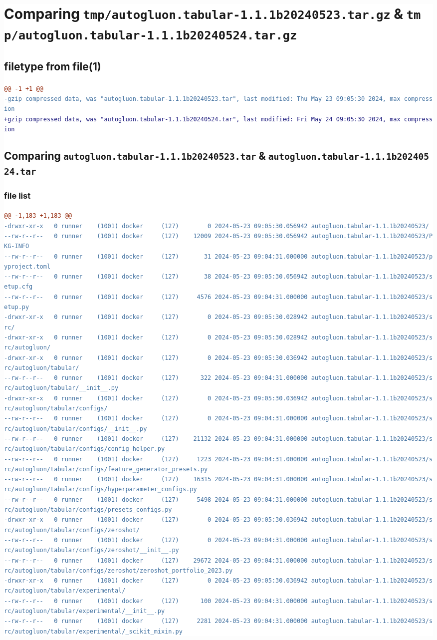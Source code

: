 # Comparing `tmp/autogluon.tabular-1.1.1b20240523.tar.gz` & `tmp/autogluon.tabular-1.1.1b20240524.tar.gz`

## filetype from file(1)

```diff
@@ -1 +1 @@
-gzip compressed data, was "autogluon.tabular-1.1.1b20240523.tar", last modified: Thu May 23 09:05:30 2024, max compression
+gzip compressed data, was "autogluon.tabular-1.1.1b20240524.tar", last modified: Fri May 24 09:05:30 2024, max compression
```

## Comparing `autogluon.tabular-1.1.1b20240523.tar` & `autogluon.tabular-1.1.1b20240524.tar`

### file list

```diff
@@ -1,183 +1,183 @@
-drwxr-xr-x   0 runner    (1001) docker     (127)        0 2024-05-23 09:05:30.056942 autogluon.tabular-1.1.1b20240523/
--rw-r--r--   0 runner    (1001) docker     (127)    12009 2024-05-23 09:05:30.056942 autogluon.tabular-1.1.1b20240523/PKG-INFO
--rw-r--r--   0 runner    (1001) docker     (127)       31 2024-05-23 09:04:31.000000 autogluon.tabular-1.1.1b20240523/pyproject.toml
--rw-r--r--   0 runner    (1001) docker     (127)       38 2024-05-23 09:05:30.056942 autogluon.tabular-1.1.1b20240523/setup.cfg
--rw-r--r--   0 runner    (1001) docker     (127)     4576 2024-05-23 09:04:31.000000 autogluon.tabular-1.1.1b20240523/setup.py
-drwxr-xr-x   0 runner    (1001) docker     (127)        0 2024-05-23 09:05:30.028942 autogluon.tabular-1.1.1b20240523/src/
-drwxr-xr-x   0 runner    (1001) docker     (127)        0 2024-05-23 09:05:30.028942 autogluon.tabular-1.1.1b20240523/src/autogluon/
-drwxr-xr-x   0 runner    (1001) docker     (127)        0 2024-05-23 09:05:30.036942 autogluon.tabular-1.1.1b20240523/src/autogluon/tabular/
--rw-r--r--   0 runner    (1001) docker     (127)      322 2024-05-23 09:04:31.000000 autogluon.tabular-1.1.1b20240523/src/autogluon/tabular/__init__.py
-drwxr-xr-x   0 runner    (1001) docker     (127)        0 2024-05-23 09:05:30.036942 autogluon.tabular-1.1.1b20240523/src/autogluon/tabular/configs/
--rw-r--r--   0 runner    (1001) docker     (127)        0 2024-05-23 09:04:31.000000 autogluon.tabular-1.1.1b20240523/src/autogluon/tabular/configs/__init__.py
--rw-r--r--   0 runner    (1001) docker     (127)    21132 2024-05-23 09:04:31.000000 autogluon.tabular-1.1.1b20240523/src/autogluon/tabular/configs/config_helper.py
--rw-r--r--   0 runner    (1001) docker     (127)     1223 2024-05-23 09:04:31.000000 autogluon.tabular-1.1.1b20240523/src/autogluon/tabular/configs/feature_generator_presets.py
--rw-r--r--   0 runner    (1001) docker     (127)    16315 2024-05-23 09:04:31.000000 autogluon.tabular-1.1.1b20240523/src/autogluon/tabular/configs/hyperparameter_configs.py
--rw-r--r--   0 runner    (1001) docker     (127)     5498 2024-05-23 09:04:31.000000 autogluon.tabular-1.1.1b20240523/src/autogluon/tabular/configs/presets_configs.py
-drwxr-xr-x   0 runner    (1001) docker     (127)        0 2024-05-23 09:05:30.036942 autogluon.tabular-1.1.1b20240523/src/autogluon/tabular/configs/zeroshot/
--rw-r--r--   0 runner    (1001) docker     (127)        0 2024-05-23 09:04:31.000000 autogluon.tabular-1.1.1b20240523/src/autogluon/tabular/configs/zeroshot/__init__.py
--rw-r--r--   0 runner    (1001) docker     (127)    29672 2024-05-23 09:04:31.000000 autogluon.tabular-1.1.1b20240523/src/autogluon/tabular/configs/zeroshot/zeroshot_portfolio_2023.py
-drwxr-xr-x   0 runner    (1001) docker     (127)        0 2024-05-23 09:05:30.036942 autogluon.tabular-1.1.1b20240523/src/autogluon/tabular/experimental/
--rw-r--r--   0 runner    (1001) docker     (127)      100 2024-05-23 09:04:31.000000 autogluon.tabular-1.1.1b20240523/src/autogluon/tabular/experimental/__init__.py
--rw-r--r--   0 runner    (1001) docker     (127)     2281 2024-05-23 09:04:31.000000 autogluon.tabular-1.1.1b20240523/src/autogluon/tabular/experimental/_scikit_mixin.py
```
